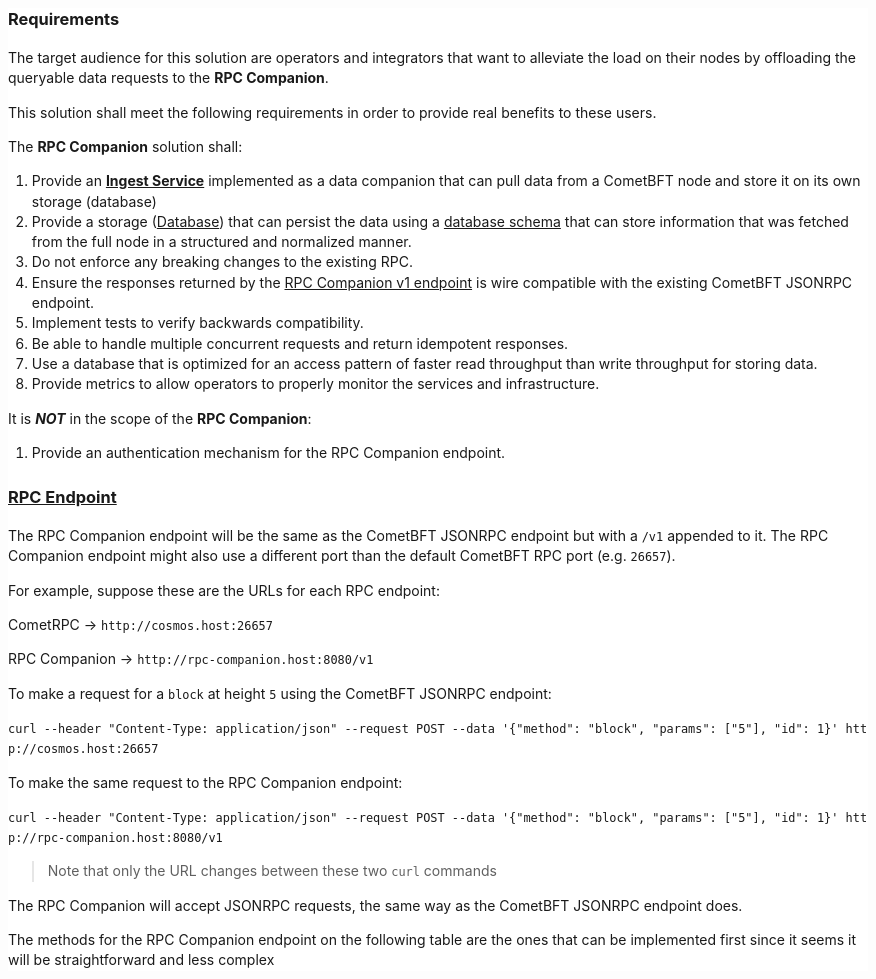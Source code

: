 ### Requirements

The target audience for this solution are operators and integrators that want to alleviate the load on their nodes by offloading
the queryable data requests to the **RPC Companion**.

This solution shall meet the following requirements in order to provide real benefits to these users.

The **RPC Companion** solution shall:

1. Provide an **[Ingest Service](#ingest-service)** implemented as a data companion that can pull data from a CometBFT node and store it on
its own storage (database)
2. Provide a storage ([Database](#database)) that can persist the data using a [database schema](#database-schema) that
can store information that was fetched from the full node in a structured and normalized manner.
3. Do not enforce any breaking changes to the existing RPC.
4. Ensure the responses returned by the [RPC Companion v1 endpoint](#rpc-endpoint) is wire compatible with the existing CometBFT JSONRPC endpoint.
5. Implement tests to verify backwards compatibility.
6. Be able to handle multiple concurrent requests and return idempotent responses.
7. Use a database that is optimized for an access pattern of faster read throughput than write throughput for storing data.
8. Provide metrics to allow operators to properly monitor the services and infrastructure.

It is ***NOT*** in the scope of the **RPC Companion**:

1. Provide an authentication mechanism for the RPC Companion endpoint.

### [RPC Endpoint](#rpc-endpoint)

The RPC Companion endpoint will be the same as the CometBFT JSONRPC endpoint but with a `/v1` appended to it. The RPC Companion endpoint
might also use a different port than the default CometBFT RPC port (e.g. `26657`).

For example, suppose these are the URLs for each RPC endpoint:

CometRPC -> `http://cosmos.host:26657`

RPC Companion -> `http://rpc-companion.host:8080/v1`

To make a request for a `block` at height `5` using the CometBFT JSONRPC endpoint:

`curl --header "Content-Type: application/json" --request POST --data '{"method": "block", "params": ["5"], "id": 1}' http://cosmos.host:26657`

To make the same request to the RPC Companion endpoint:

`curl --header "Content-Type: application/json" --request POST --data '{"method": "block", "params": ["5"], "id": 1}' http://rpc-companion.host:8080/v1`

> Note that only the URL changes between these two `curl` commands

The RPC Companion will accept JSONRPC requests, the same way as the CometBFT JSONRPC endpoint does.

The methods for the RPC Companion endpoint on the following table are the ones that can be implemented first since it seems it will be straightforward and less complex
